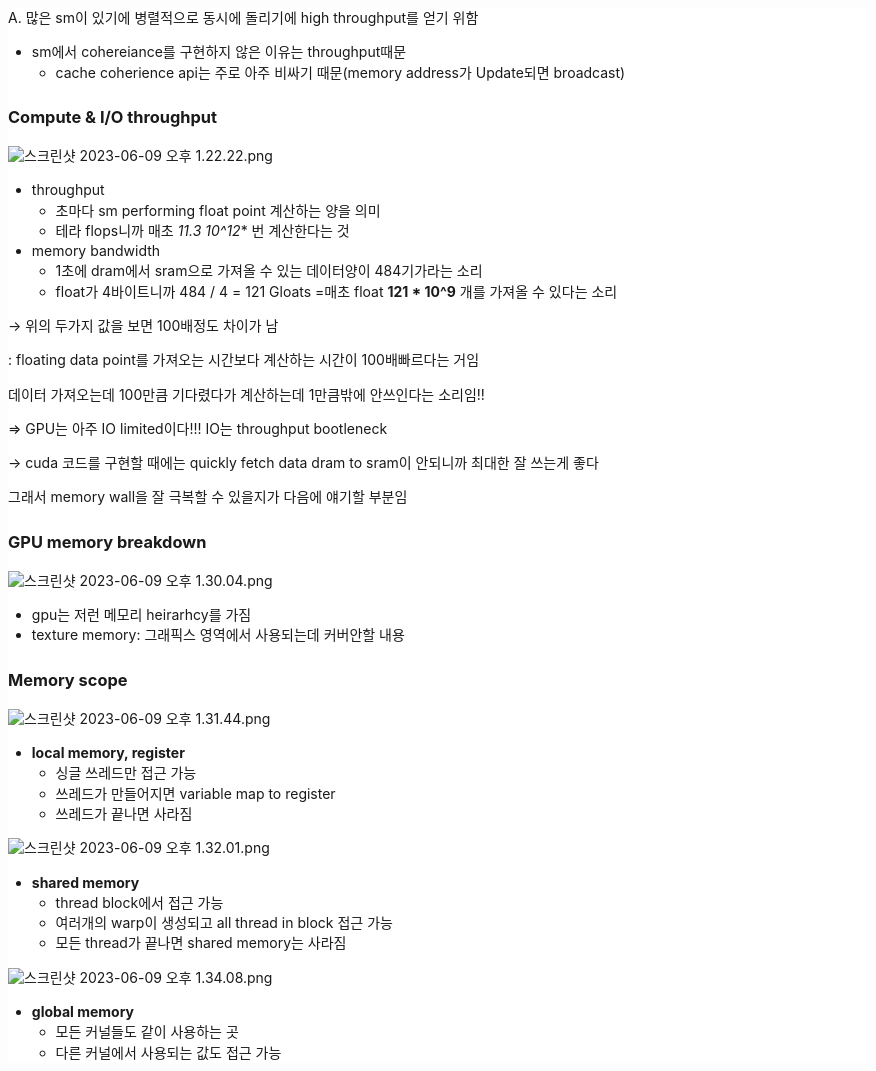 A.  많은 sm이 있기에 병렬적으로 동시에 돌리기에 high throughput를 얻기 위함

- sm에서 cohereiance를 구현하지 않은 이유는 throughput때문
    - cache coherience api는 주로 아주 비싸기 때문(memory address가 Update되면 broadcast)

### Compute & I/O throughput

![스크린샷 2023-06-09 오후 1.22.22.png](gpu03%20fa52c0d14f0b4ff297b48eb84739396e/%25E1%2584%2589%25E1%2585%25B3%25E1%2584%258F%25E1%2585%25B3%25E1%2584%2585%25E1%2585%25B5%25E1%2586%25AB%25E1%2584%2589%25E1%2585%25A3%25E1%2586%25BA_2023-06-09_%25E1%2584%258B%25E1%2585%25A9%25E1%2584%2592%25E1%2585%25AE_1.22.22.png)

- throughput
    - 초마다 sm performing float point 계산하는 양을 의미
    - 테라 flops니까 매초 **11.3* 10^12** 번 계산한다는 것
- memory bandwidth
    - 1초에 dram에서 sram으로 가져올 수 있는 데이터양이 484기가라는 소리
    - float가 4바이트니까 484 / 4 = 121 Gloats =매초 float **121 * 10^9** 개를 가져올 수 있다는 소리

→ 위의 두가지 값을 보면 100배정도 차이가 남

: floating data point를 가져오는 시간보다 계산하는 시간이 100배빠르다는 거임

 데이터 가져오는데 100만큼 기다렸다가 계산하는데 1만큼밖에 안쓰인다는 소리임!! 

⇒ GPU는 아주 IO limited이다!!! IO는 throughput bootleneck

→ cuda 코드를 구현할 때에는 quickly fetch data dram to sram이 안되니까 최대한 잘 쓰는게 좋다

그래서 memory wall을 잘 극복할 수 있을지가 다음에 얘기할 부분임

### GPU memory breakdown

![스크린샷 2023-06-09 오후 1.30.04.png](gpu03%20fa52c0d14f0b4ff297b48eb84739396e/%25E1%2584%2589%25E1%2585%25B3%25E1%2584%258F%25E1%2585%25B3%25E1%2584%2585%25E1%2585%25B5%25E1%2586%25AB%25E1%2584%2589%25E1%2585%25A3%25E1%2586%25BA_2023-06-09_%25E1%2584%258B%25E1%2585%25A9%25E1%2584%2592%25E1%2585%25AE_1.30.04.png)

- gpu는 저런 메모리 heirarhcy를 가짐
- texture memory: 그래픽스 영역에서 사용되는데 커버안할 내용

### Memory scope

![스크린샷 2023-06-09 오후 1.31.44.png](gpu03%20fa52c0d14f0b4ff297b48eb84739396e/%25E1%2584%2589%25E1%2585%25B3%25E1%2584%258F%25E1%2585%25B3%25E1%2584%2585%25E1%2585%25B5%25E1%2586%25AB%25E1%2584%2589%25E1%2585%25A3%25E1%2586%25BA_2023-06-09_%25E1%2584%258B%25E1%2585%25A9%25E1%2584%2592%25E1%2585%25AE_1.31.44.png)

- **local memory, register**
    - 싱글 쓰레드만 접근 가능
    - 쓰레드가 만들어지면 variable map to register
    - 쓰레드가 끝나면 사라짐

![스크린샷 2023-06-09 오후 1.32.01.png](gpu03%20fa52c0d14f0b4ff297b48eb84739396e/%25E1%2584%2589%25E1%2585%25B3%25E1%2584%258F%25E1%2585%25B3%25E1%2584%2585%25E1%2585%25B5%25E1%2586%25AB%25E1%2584%2589%25E1%2585%25A3%25E1%2586%25BA_2023-06-09_%25E1%2584%258B%25E1%2585%25A9%25E1%2584%2592%25E1%2585%25AE_1.32.01.png)

- **shared memory**
    - thread block에서 접근 가능
    - 여러개의 warp이 생성되고 all thread in block 접근 가능
    - 모든 thread가 끝나면 shared memory는 사라짐

![스크린샷 2023-06-09 오후 1.34.08.png](gpu03%20fa52c0d14f0b4ff297b48eb84739396e/%25E1%2584%2589%25E1%2585%25B3%25E1%2584%258F%25E1%2585%25B3%25E1%2584%2585%25E1%2585%25B5%25E1%2586%25AB%25E1%2584%2589%25E1%2585%25A3%25E1%2586%25BA_2023-06-09_%25E1%2584%258B%25E1%2585%25A9%25E1%2584%2592%25E1%2585%25AE_1.34.08.png)

- **global memory**
    - 모든 커널들도 같이 사용하는 곳
    - 다른 커널에서 사용되는 값도 접근 가능
